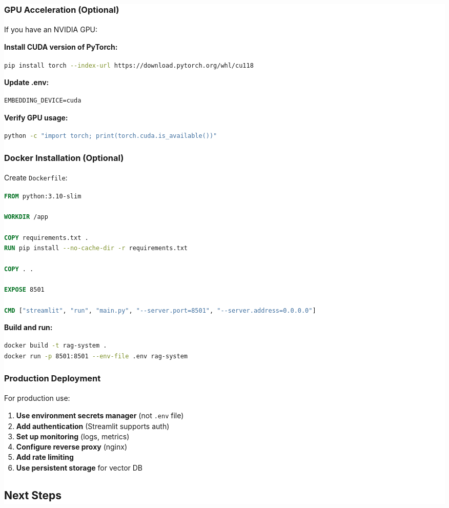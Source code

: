 ### GPU Acceleration (Optional)

If you have an NVIDIA GPU:

**Install CUDA version of PyTorch:**
```bash
pip install torch --index-url https://download.pytorch.org/whl/cu118
```

**Update .env:**
```env
EMBEDDING_DEVICE=cuda
```

**Verify GPU usage:**
```bash
python -c "import torch; print(torch.cuda.is_available())"
```

### Docker Installation (Optional)

Create `Dockerfile`:
```dockerfile
FROM python:3.10-slim

WORKDIR /app

COPY requirements.txt .
RUN pip install --no-cache-dir -r requirements.txt

COPY . .

EXPOSE 8501

CMD ["streamlit", "run", "main.py", "--server.port=8501", "--server.address=0.0.0.0"]
```

**Build and run:**
```bash
docker build -t rag-system .
docker run -p 8501:8501 --env-file .env rag-system
```

### Production Deployment

For production use:

1. **Use environment secrets manager** (not `.env` file)
2. **Add authentication** (Streamlit supports auth)
3. **Set up monitoring** (logs, metrics)
4. **Configure reverse proxy** (nginx)
5. **Add rate limiting**
6. **Use persistent storage** for vector DB

## Next Steps

